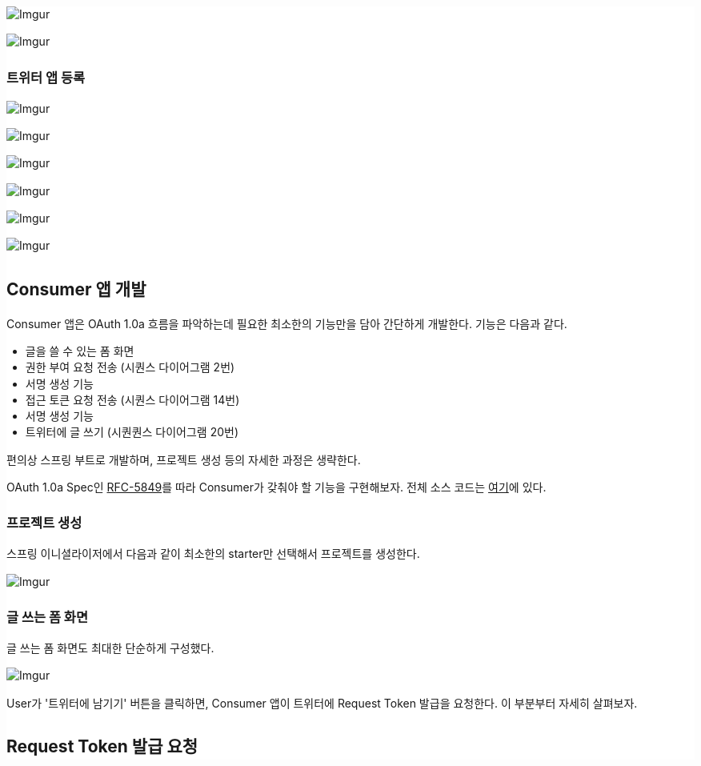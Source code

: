 ![Imgur](https://i.imgur.com/9QjOwMn.png)

![Imgur](https://i.imgur.com/EJKOIXN.png)

### 트위터 앱 등록

![Imgur](https://i.imgur.com/3DWV3GB.png)

![Imgur](https://i.imgur.com/85q36Jq.png)

![Imgur](https://i.imgur.com/ikYSSYN.png)

![Imgur](https://i.imgur.com/4OyDBKp.png)

![Imgur](https://i.imgur.com/P8CcCqg.png)

![Imgur](https://i.imgur.com/SYsQSMF.png)


## Consumer 앱 개발

Consumer 앱은 OAuth 1.0a 흐름을 파악하는데 필요한 최소한의 기능만을 담아 간단하게 개발한다. 기능은 다음과 같다.

- 글을 쓸 수 있는 폼 화면
- 권한 부여 요청 전송 (시퀀스 다이어그램 2번)
- 서명 생성 기능
- 접근 토큰 요청 전송 (시퀀스 다이어그램 14번)
- 서명 생성 기능
- 트위터에 글 쓰기 (시퀀퀀스 다이어그램 20번)

편의상 스프링 부트로 개발하며, 프로젝트 생성 등의 자세한 과정은 생략한다.

OAuth 1.0a Spec인 [RFC-5849](https://tools.ietf.org/html/rfc5849)를 따라 Consumer가 갖춰야 할 기능을 구현해보자. 전체 소스 코드는 [여기](https://github.com/HomoEfficio/scratchpad-oauth10a-consumer)에 있다.

### 프로젝트 생성

스프링 이니셜라이저에서 다음과 같이 최소한의 starter만 선택해서 프로젝트를 생성한다.

![Imgur](https://i.imgur.com/DcmkDvi.png)


### 글 쓰는 폼 화면

글 쓰는 폼 화면도 최대한 단순하게 구성했다.

![Imgur](https://i.imgur.com/xEk7x8p.png)

User가 '트위터에 남기기' 버튼을 클릭하면, Consumer 앱이 트위터에 Request Token 발급을 요청한다. 이 부분부터 자세히 살펴보자.


## Request Token 발급 요청
